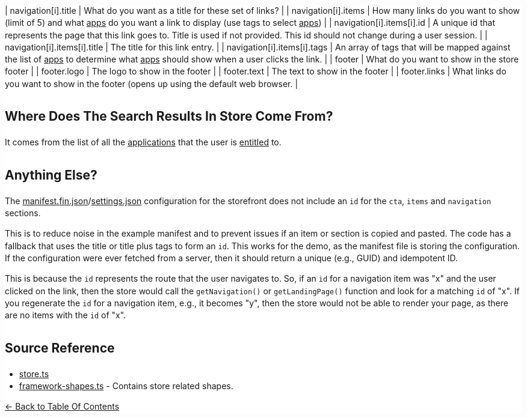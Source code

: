 | navigation[i].title                        | What do you want as a title for these set of links?                                                                                                                                                                                                  |
| navigation[i].items                        | How many links do you want to show (limit of 5) and what [apps](./how-to-define-apps.md) do you want a link to display (use tags to select [apps](./how-to-define-apps.md))                                                                          |
| navigation[i].items[i].id                  | A unique id that represents the page that this link goes to. Title is used if not provided. This id should not change during a user session.                                                                                                         |
| navigation[i].items[i].title               | The title for this link entry.                                                                                                                                                                                                                       |
| navigation[i].items[i].tags                | An array of tags that will be mapped against the list of [apps](./how-to-define-apps.md) to determine what [apps](./how-to-define-apps.md) should show when a user clicks the link.                                                                  |
| footer                                     | What do you want to show in the store footer                                                                                                                                                                                                         |
| footer.logo                                | The logo to show in the footer                                                                                                                                                                                                                       |
| footer.text                                | The text to show in the footer                                                                                                                                                                                                                       |
| footer.links                               | What links do you want to show in the footer (opens up using the default web browser.                                                                                                                                                                |

## Where Does The Search Results In Store Come From?

It comes from the list of all the [applications](./how-to-define-apps.md) that the user is [entitled](./how-to-apply-entitlements.md) to.

## Anything Else?

The [manifest.fin.json](../public/manifest.fin.json)/[settings.json](../public/settings.json) configuration for the storefront does not include an `id` for the `cta`, `items` and `navigation` sections.

This is to reduce noise in the example manifest and to prevent issues if an item or section is copied and pasted. The code has a fallback that uses the title or title plus tags to form an `id`. This works for the demo, as the manifest file is storing the configuration. If the configuration were ever fetched from a server, then it should return a unique (e.g., GUID) and idempotent ID.

This is because the `id` represents the route that the user navigates to. So, if an `id` for a navigation item was "x" and the user clicked on the link, then the store would call the `getNavigation()` or `getLandingPage()` function and look for a matching `id` of "x". If you regenerate the `id` for a navigation item, e.g., it becomes "y", then the store would not be able to render your page, as there are no items with the `id` of "x".

## Source Reference

- [store.ts](../client/src/framework/workspace/store.ts)
- [framework-shapes.ts](../client/src/framework/shapes/framework-shapes.ts) - Contains store related shapes.

[<- Back to Table Of Contents](../README.md)
